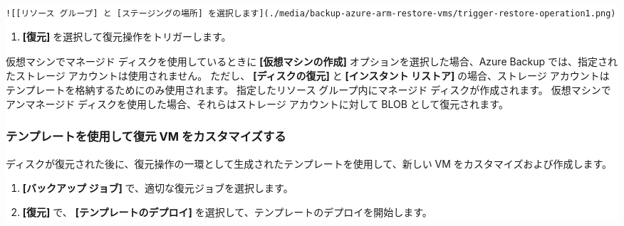     ![[リソース グループ] と [ステージングの場所] を選択します](./media/backup-azure-arm-restore-vms/trigger-restore-operation1.png)

1. **[復元]** を選択して復元操作をトリガーします。

仮想マシンでマネージド ディスクを使用しているときに **[仮想マシンの作成]** オプションを選択した場合、Azure Backup では、指定されたストレージ アカウントは使用されません。 ただし、 **[ディスクの復元]** と **[インスタント リストア]** の場合、ストレージ アカウントはテンプレートを格納するためにのみ使用されます。 指定したリソース グループ内にマネージド ディスクが作成されます。
仮想マシンでアンマネージド ディスクを使用した場合、それらはストレージ アカウントに対して BLOB として復元されます。

### <a name="use-templates-to-customize-a-restored-vm"></a>テンプレートを使用して復元 VM をカスタマイズする

ディスクが復元された後に、復元操作の一環として生成されたテンプレートを使用して、新しい VM をカスタマイズおよび作成します。

1. **[バックアップ ジョブ]** で、適切な復元ジョブを選択します。

1. **[復元]** で、 **[テンプレートのデプロイ]** を選択して、テンプレートのデプロイを開始します。

